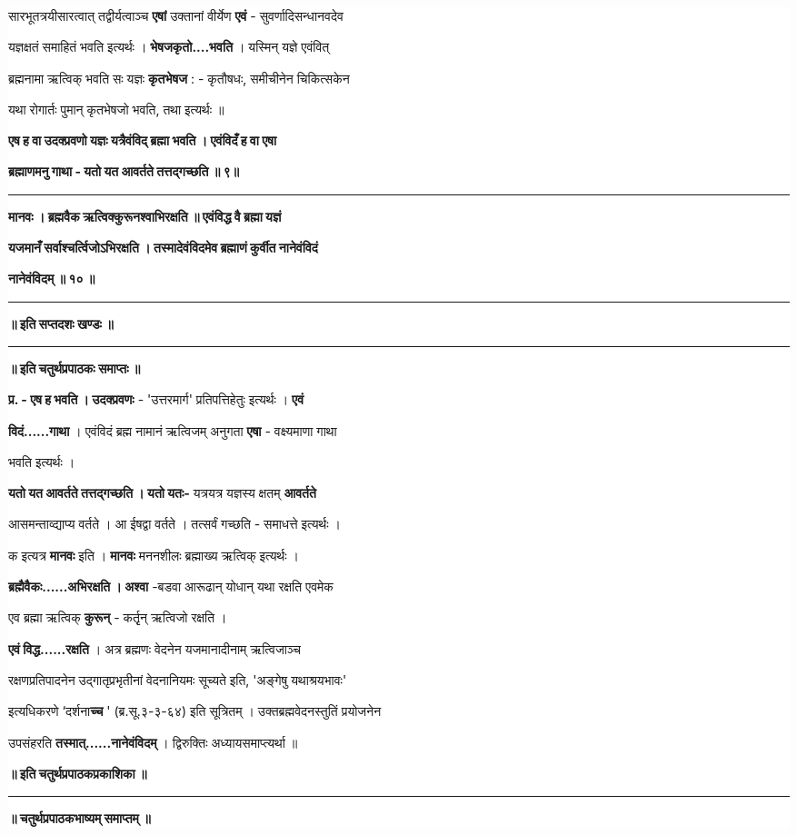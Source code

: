 सारभूतत्रयीसारत्वात् तद्वीर्यत्वाञ्च **एषां**   उक्तानां वीर्येण **एवं**   - सुवर्णादिसन्धानवदेव

यज्ञक्षतं समाहितं भवति इत्यर्थः । **भेषजकृतो....भवति**   । यस्मिन् यज्ञे एवंवित्

ब्रह्मनामा ऋत्विक् भवति सः यज्ञः **कृतभेषज**  : - कृतौषधः, समीचीनेन चिकित्सकेन

यथा रोगार्तः पुमान् कृतभेषजो भवति, तथा इत्यर्थः ॥

**एष ह वा उदक्प्रवणो यज्ञः यत्रैवंविद् ब्रह्मा भवति । एवंविदँ ह वा एषा**  

**ब्रह्माणमनु गाथा - यतो यत आवर्तते तत्तद्गच्छति ॥ ९॥**  

****

**मानवः । ब्रह्मवैक ऋत्विक्कुरूनश्वाभिरक्षति ॥ एवंविद्ध वै ब्रह्मा यज्ञं**  

**यजमानँ सर्वाश्चर्त्विजोऽभिरक्षति । तस्मादेवंविदमेव ब्रह्माणं कुर्वीत नानेवंविदं**  

**नानेवंविदम् ॥ १० ॥**  

****

**॥ इति सप्तदशः खण्डः ॥**  

****

**॥ इति चतुर्थप्रपाठकः समाप्तः ॥**  

**प्र. - एष ह भवति । उदक्प्रवणः**   - 'उत्तरमार्ग' प्रतिपत्तिहेतुः इत्यर्थः । **एवं**  

**विदं......गाथा**   । एवंविदं ब्रह्म नामानं ऋत्विजम् अनुगता **एषा**   - वक्ष्यमाणा गाथा

भवति इत्यर्थः ।

**यतो यत आवर्तते तत्तद्गच्छति । यतो यतः-**  यत्रयत्र यज्ञस्य क्षतम् **आवर्तते**  

आसमन्ताव्द्याप्य वर्तते । आ ईषद्वा वर्तते । तत्सर्वं गच्छति - समाधत्ते इत्यर्थः ।

क इत्यत्र **मानवः**   इति । **मानवः**   मननशीलः ब्रह्माख्य ऋत्विक् इत्यर्थः ।

**ब्रह्मैवैकः......अभिरक्षति । अश्वा**  -बडवा आरूढान् योधान् यथा रक्षति एवमेक

एव ब्रह्मा ऋत्विक् **कुरून्**   - कर्तृृन् ऋत्विजो रक्षति ।

**एवं विद्ध......रक्षति**   । अत्र ब्रह्मणः वेदनेन यजमानादीनाम् ऋत्विजाञ्च

रक्षणप्रतिपादनेन उद्गातृप्रभृतीनां वेदनानियमः सूच्यते इति, 'अङ्गेषु यथाश्रयभावः'

इत्यधिकरणे ‘दर्शना**च्च**  ' (ब्र.सू.३-३-६४) इति सूत्रितम् । उक्तब्रह्मवेदनस्तुतिं प्रयोजनेन

उपसंहरति **तस्मात्......नानेवंविदम्**   । द्विरुक्तिः अध्यायसमाप्त्यर्था ॥

**॥ इति चतुर्थप्रपाठकप्रकाशिका ॥**  

****

**॥ चतुर्थप्रपाठकभाष्यम् समाप्तम् ॥**  
